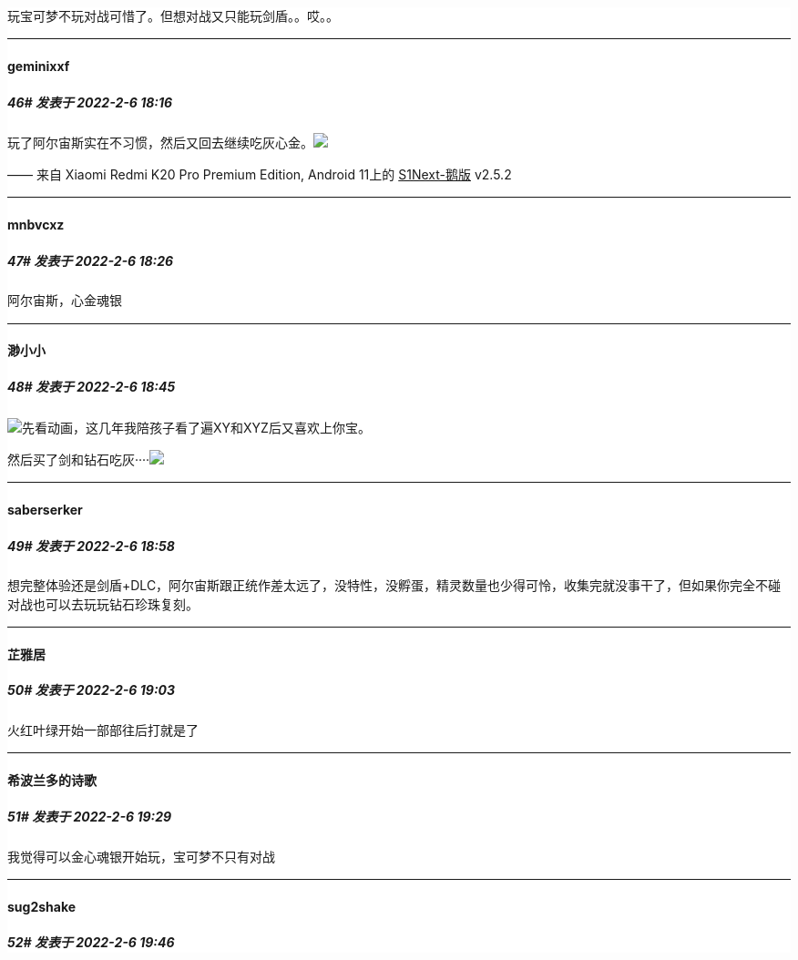 玩宝可梦不玩对战可惜了。但想对战又只能玩剑盾。。哎。。

*****

####  geminixxf  
##### 46#       发表于 2022-2-6 18:16

玩了阿尔宙斯实在不习惯，然后又回去继续吃灰心金。<img src="https://static.saraba1st.com/image/smiley/face2017/067.png" referrerpolicy="no-referrer">

—— 来自 Xiaomi Redmi K20 Pro Premium Edition, Android 11上的 [S1Next-鹅版](https://github.com/ykrank/S1-Next/releases) v2.5.2

*****

####  mnbvcxz  
##### 47#       发表于 2022-2-6 18:26

阿尔宙斯，心金魂银

*****

####  渺小小  
##### 48#       发表于 2022-2-6 18:45

<img src="https://static.saraba1st.com/image/smiley/face2017/074.png" referrerpolicy="no-referrer">先看动画，这几年我陪孩子看了遍XY和XYZ后又喜欢上你宝。

然后买了剑和钻石吃灰····<img src="https://static.saraba1st.com/image/smiley/face2017/125.png" referrerpolicy="no-referrer">

*****

####  saberserker  
##### 49#       发表于 2022-2-6 18:58

想完整体验还是剑盾+DLC，阿尔宙斯跟正统作差太远了，没特性，没孵蛋，精灵数量也少得可怜，收集完就没事干了，但如果你完全不碰对战也可以去玩玩钻石珍珠复刻。

*****

####  芷雅居  
##### 50#       发表于 2022-2-6 19:03

火红叶绿开始一部部往后打就是了

*****

####  希波兰多的诗歌  
##### 51#       发表于 2022-2-6 19:29

我觉得可以金心魂银开始玩，宝可梦不只有对战

*****

####  sug2shake  
##### 52#       发表于 2022-2-6 19:46
